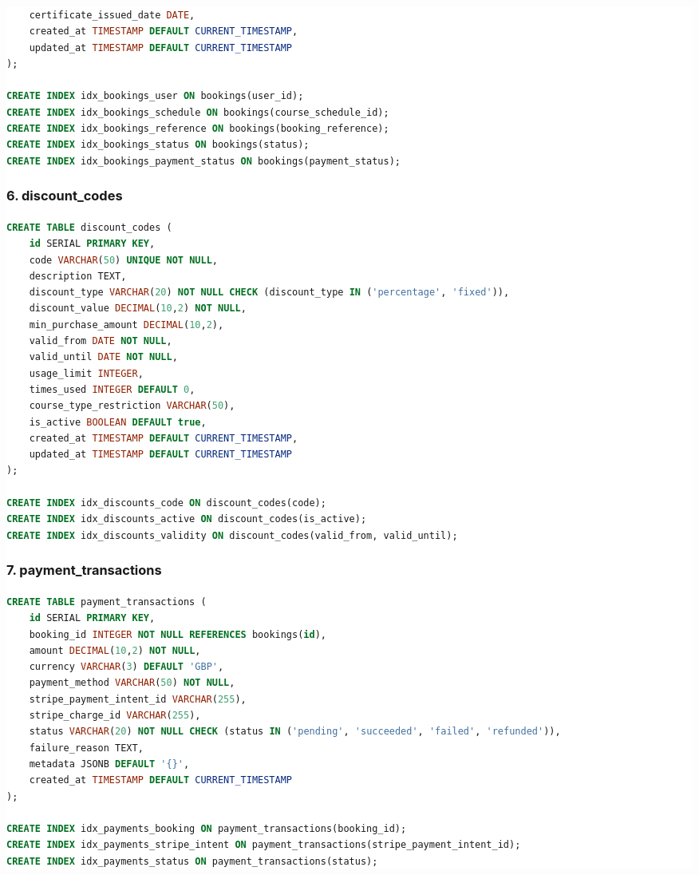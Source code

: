 ```sql
    certificate_issued_date DATE,
    created_at TIMESTAMP DEFAULT CURRENT_TIMESTAMP,
    updated_at TIMESTAMP DEFAULT CURRENT_TIMESTAMP
);

CREATE INDEX idx_bookings_user ON bookings(user_id);
CREATE INDEX idx_bookings_schedule ON bookings(course_schedule_id);
CREATE INDEX idx_bookings_reference ON bookings(booking_reference);
CREATE INDEX idx_bookings_status ON bookings(status);
CREATE INDEX idx_bookings_payment_status ON bookings(payment_status);
```

### 6. discount_codes
```sql
CREATE TABLE discount_codes (
    id SERIAL PRIMARY KEY,
    code VARCHAR(50) UNIQUE NOT NULL,
    description TEXT,
    discount_type VARCHAR(20) NOT NULL CHECK (discount_type IN ('percentage', 'fixed')),
    discount_value DECIMAL(10,2) NOT NULL,
    min_purchase_amount DECIMAL(10,2),
    valid_from DATE NOT NULL,
    valid_until DATE NOT NULL,
    usage_limit INTEGER,
    times_used INTEGER DEFAULT 0,
    course_type_restriction VARCHAR(50),
    is_active BOOLEAN DEFAULT true,
    created_at TIMESTAMP DEFAULT CURRENT_TIMESTAMP,
    updated_at TIMESTAMP DEFAULT CURRENT_TIMESTAMP
);

CREATE INDEX idx_discounts_code ON discount_codes(code);
CREATE INDEX idx_discounts_active ON discount_codes(is_active);
CREATE INDEX idx_discounts_validity ON discount_codes(valid_from, valid_until);
```

### 7. payment_transactions
```sql
CREATE TABLE payment_transactions (
    id SERIAL PRIMARY KEY,
    booking_id INTEGER NOT NULL REFERENCES bookings(id),
    amount DECIMAL(10,2) NOT NULL,
    currency VARCHAR(3) DEFAULT 'GBP',
    payment_method VARCHAR(50) NOT NULL,
    stripe_payment_intent_id VARCHAR(255),
    stripe_charge_id VARCHAR(255),
    status VARCHAR(20) NOT NULL CHECK (status IN ('pending', 'succeeded', 'failed', 'refunded')),
    failure_reason TEXT,
    metadata JSONB DEFAULT '{}',
    created_at TIMESTAMP DEFAULT CURRENT_TIMESTAMP
);

CREATE INDEX idx_payments_booking ON payment_transactions(booking_id);
CREATE INDEX idx_payments_stripe_intent ON payment_transactions(stripe_payment_intent_id);
CREATE INDEX idx_payments_status ON payment_transactions(status);
```
